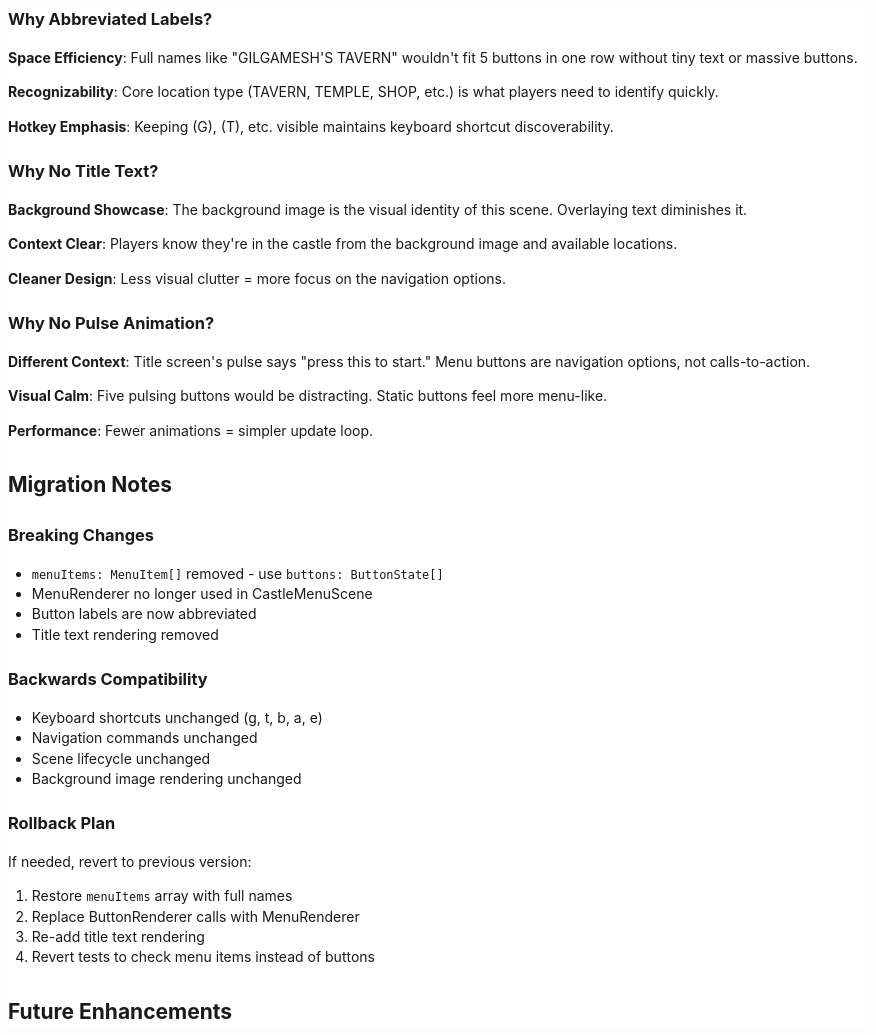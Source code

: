 ### Why Abbreviated Labels?

**Space Efficiency**: Full names like "GILGAMESH'S TAVERN" wouldn't fit 5 buttons in one row without tiny text or massive buttons.

**Recognizability**: Core location type (TAVERN, TEMPLE, SHOP, etc.) is what players need to identify quickly.

**Hotkey Emphasis**: Keeping (G), (T), etc. visible maintains keyboard shortcut discoverability.

### Why No Title Text?

**Background Showcase**: The background image is the visual identity of this scene. Overlaying text diminishes it.

**Context Clear**: Players know they're in the castle from the background image and available locations.

**Cleaner Design**: Less visual clutter = more focus on the navigation options.

### Why No Pulse Animation?

**Different Context**: Title screen's pulse says "press this to start." Menu buttons are navigation options, not calls-to-action.

**Visual Calm**: Five pulsing buttons would be distracting. Static buttons feel more menu-like.

**Performance**: Fewer animations = simpler update loop.

## Migration Notes

### Breaking Changes

- `menuItems: MenuItem[]` removed - use `buttons: ButtonState[]`
- MenuRenderer no longer used in CastleMenuScene
- Button labels are now abbreviated
- Title text rendering removed

### Backwards Compatibility

- Keyboard shortcuts unchanged (g, t, b, a, e)
- Navigation commands unchanged
- Scene lifecycle unchanged
- Background image rendering unchanged

### Rollback Plan

If needed, revert to previous version:
1. Restore `menuItems` array with full names
2. Replace ButtonRenderer calls with MenuRenderer
3. Re-add title text rendering
4. Revert tests to check menu items instead of buttons

## Future Enhancements
